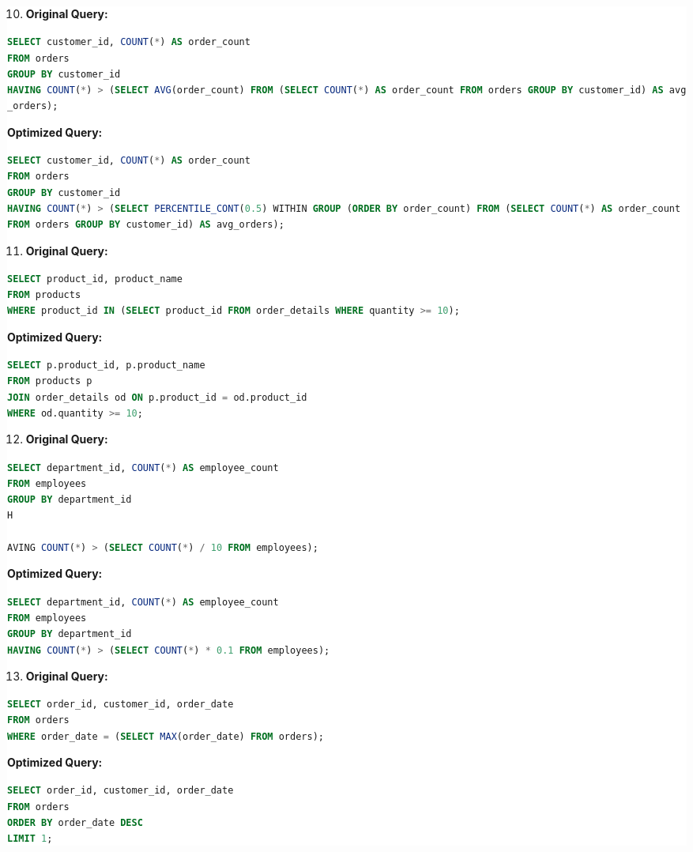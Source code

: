 10. **Original Query:**
   ```sql
   SELECT customer_id, COUNT(*) AS order_count
   FROM orders
   GROUP BY customer_id
   HAVING COUNT(*) > (SELECT AVG(order_count) FROM (SELECT COUNT(*) AS order_count FROM orders GROUP BY customer_id) AS avg_orders);
   ```
   **Optimized Query:**
   ```sql
   SELECT customer_id, COUNT(*) AS order_count
   FROM orders
   GROUP BY customer_id
   HAVING COUNT(*) > (SELECT PERCENTILE_CONT(0.5) WITHIN GROUP (ORDER BY order_count) FROM (SELECT COUNT(*) AS order_count FROM orders GROUP BY customer_id) AS avg_orders);
   ```

11. **Original Query:**
   ```sql
   SELECT product_id, product_name
   FROM products
   WHERE product_id IN (SELECT product_id FROM order_details WHERE quantity >= 10);
   ```
   **Optimized Query:**
   ```sql
   SELECT p.product_id, p.product_name
   FROM products p
   JOIN order_details od ON p.product_id = od.product_id
   WHERE od.quantity >= 10;
   ```

12. **Original Query:**
   ```sql
   SELECT department_id, COUNT(*) AS employee_count
   FROM employees
   GROUP BY department_id
   H

AVING COUNT(*) > (SELECT COUNT(*) / 10 FROM employees);
   ```
   **Optimized Query:**
   ```sql
   SELECT department_id, COUNT(*) AS employee_count
   FROM employees
   GROUP BY department_id
   HAVING COUNT(*) > (SELECT COUNT(*) * 0.1 FROM employees);
   ```

13. **Original Query:**
   ```sql
   SELECT order_id, customer_id, order_date
   FROM orders
   WHERE order_date = (SELECT MAX(order_date) FROM orders);
   ```
   **Optimized Query:**
   ```sql
   SELECT order_id, customer_id, order_date
   FROM orders
   ORDER BY order_date DESC
   LIMIT 1;
   ```
